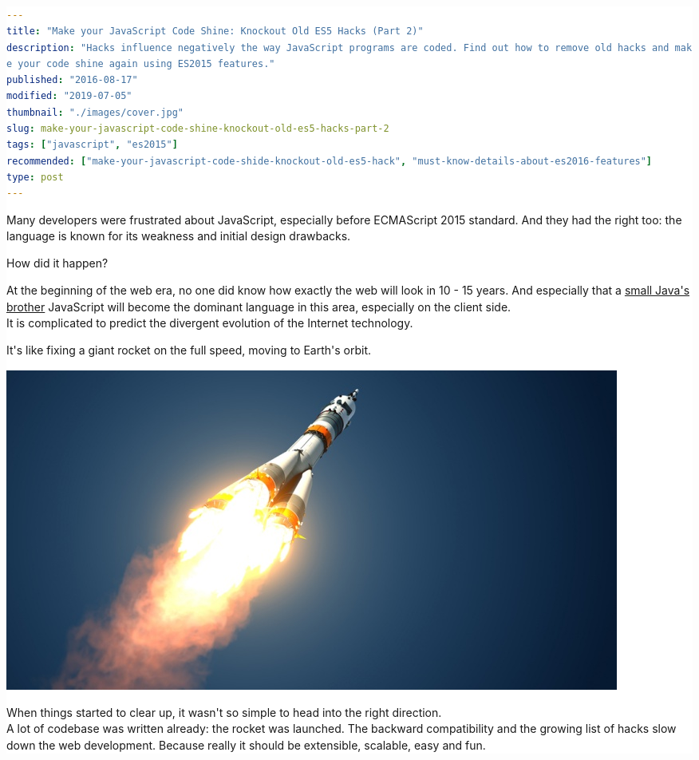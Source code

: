 ```yaml
---
title: "Make your JavaScript Code Shine: Knockout Old ES5 Hacks (Part 2)"
description: "Hacks influence negatively the way JavaScript programs are coded. Find out how to remove old hacks and make your code shine again using ES2015 features."
published: "2016-08-17"
modified: "2019-07-05"
thumbnail: "./images/cover.jpg"
slug: make-your-javascript-code-shine-knockout-old-es5-hacks-part-2
tags: ["javascript", "es2015"]
recommended: ["make-your-javascript-code-shide-knockout-old-es5-hack", "must-know-details-about-es2016-features"]
type: post
---
```


Many developers were frustrated about JavaScript, especially before ECMAScript 2015 standard. And they had the right too: the language is known for its weakness and initial design drawbacks.  

How did it happen?  

At the beginning of the web era, no one did know how exactly the web will look in 10 - 15 years. And especially that a [small Java's brother](https://web.archive.org/web/20080213171613/http://wp.netscape.com/newsref/pr/newsrelease67.html) JavaScript will become the dominant language in this area, especially on the client side.  
It is complicated to predict the divergent evolution of the Internet technology.  

It's like fixing a giant rocket on the full speed, moving to Earth's orbit.  

![Web evolution is a moving rocket](./images/rocket.jpg)

When things started to clear up, it wasn't so simple to head into the right direction.  
A lot of codebase was written already: the rocket was launched. The backward compatibility and the growing list of hacks slow down the web development. Because really it should be extensible, scalable, easy and fun.  
